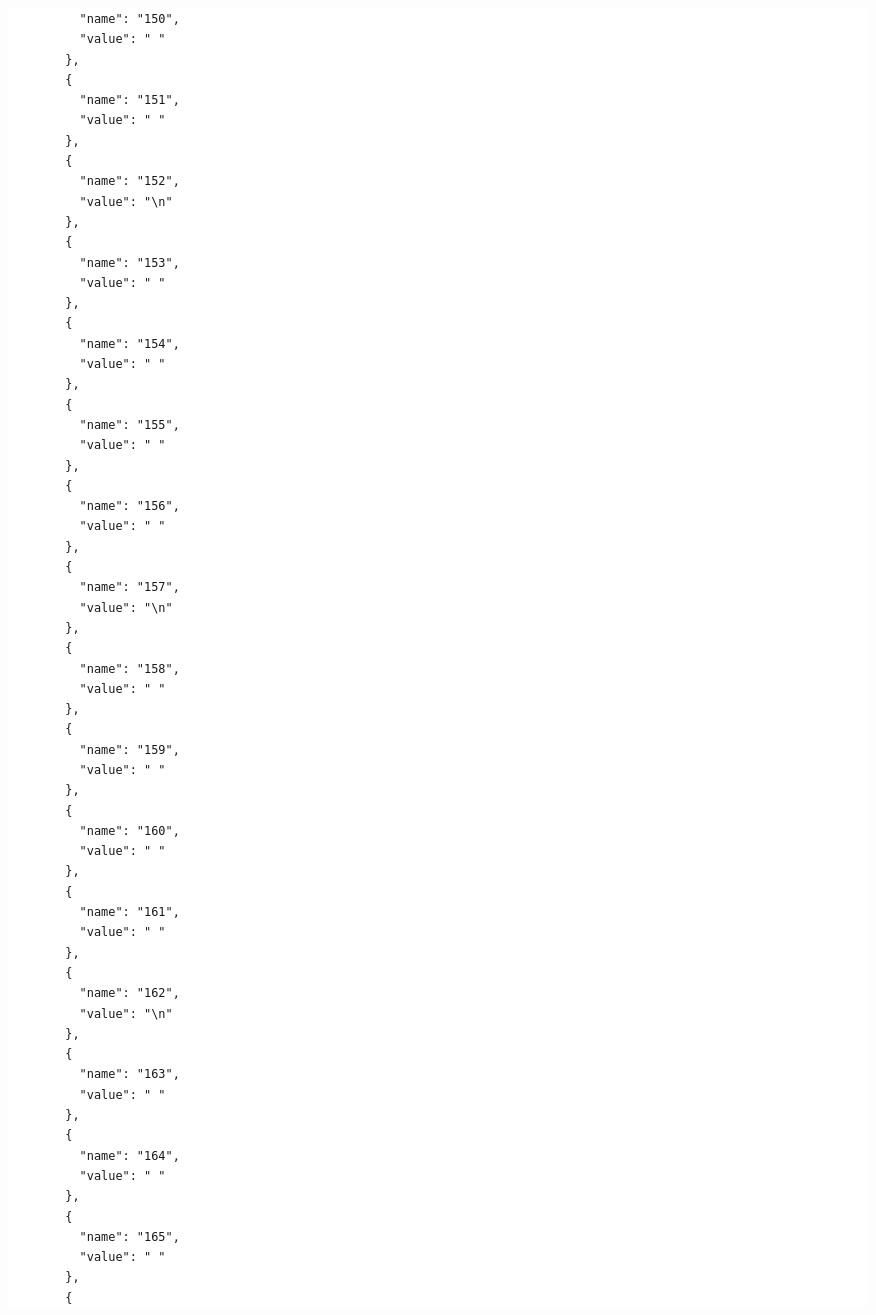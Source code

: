               "name": "150",
              "value": " "
            },
            {
              "name": "151",
              "value": " "
            },
            {
              "name": "152",
              "value": "\n"
            },
            {
              "name": "153",
              "value": " "
            },
            {
              "name": "154",
              "value": " "
            },
            {
              "name": "155",
              "value": " "
            },
            {
              "name": "156",
              "value": " "
            },
            {
              "name": "157",
              "value": "\n"
            },
            {
              "name": "158",
              "value": " "
            },
            {
              "name": "159",
              "value": " "
            },
            {
              "name": "160",
              "value": " "
            },
            {
              "name": "161",
              "value": " "
            },
            {
              "name": "162",
              "value": "\n"
            },
            {
              "name": "163",
              "value": " "
            },
            {
              "name": "164",
              "value": " "
            },
            {
              "name": "165",
              "value": " "
            },
            {